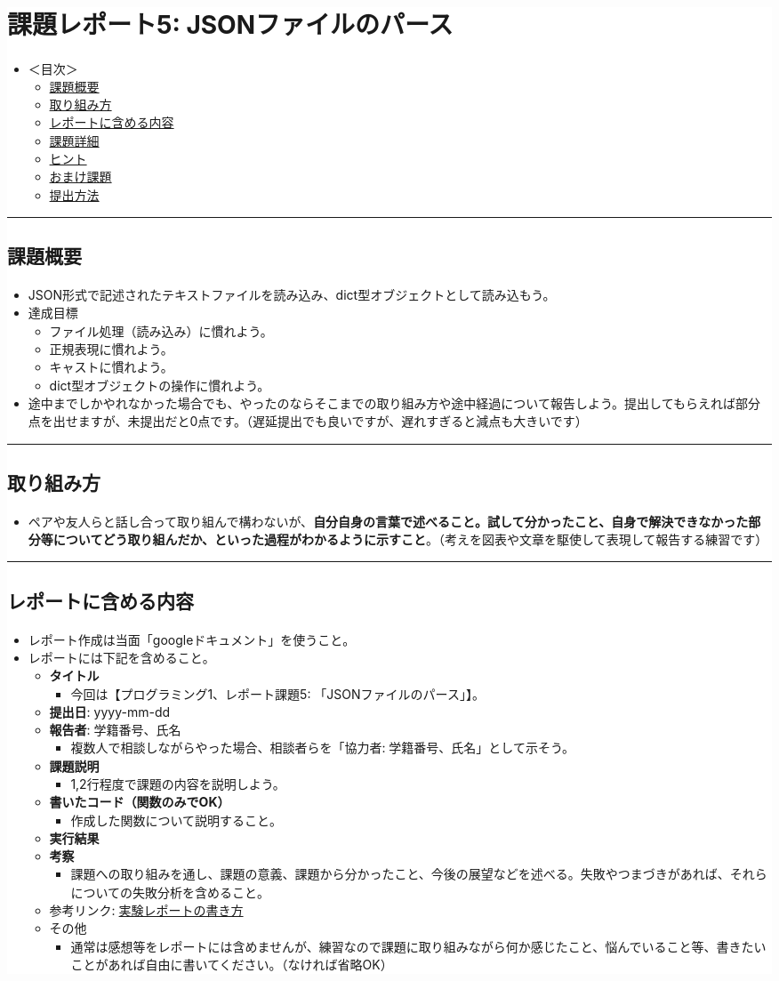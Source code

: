 # 課題レポート5: JSONファイルのパース

- ＜目次＞
  - <a href="#abst">課題概要</a>
  - <a href="#howto">取り組み方</a>
  - <a href="#report">レポートに含める内容</a>
  - <a href="#level1">課題詳細</a>
  - <a href="#hints">ヒント</a>
  - <a href="#options">おまけ課題</a>
  - <a href="#upload">提出方法</a>

<hr>

## <a name="abst">課題概要</a>
- JSON形式で記述されたテキストファイルを読み込み、dict型オブジェクトとして読み込もう。
- 達成目標
  - ファイル処理（読み込み）に慣れよう。
  - 正規表現に慣れよう。
  - キャストに慣れよう。
  - dict型オブジェクトの操作に慣れよう。
- 途中までしかやれなかった場合でも、やったのならそこまでの取り組み方や途中経過について報告しよう。提出してもらえれば部分点を出せますが、未提出だと0点です。（遅延提出でも良いですが、遅れすぎると減点も大きいです）

<hr>

## <a name="howto">取り組み方</a>
- ペアや友人らと話し合って取り組んで構わないが、**自分自身の言葉で述べること。試して分かったこと、自身で解決できなかった部分等についてどう取り組んだか、といった過程がわかるように示すこと**。（考えを図表や文章を駆使して表現して報告する練習です）

<hr>

## <a name="report">レポートに含める内容</a>
- レポート作成は当面「googleドキュメント」を使うこと。
- レポートには下記を含めること。
  - **タイトル**
    - 今回は【プログラミング1、レポート課題5: 「JSONファイルのパース」】。
  - **提出日**: yyyy-mm-dd
  - **報告者**: 学籍番号、氏名
    - 複数人で相談しながらやった場合、相談者らを「協力者: 学籍番号、氏名」として示そう。
  - **課題説明**
    - 1,2行程度で課題の内容を説明しよう。
  - **書いたコード（関数のみでOK）**
    - 作成した関数について説明すること。
  - **実行結果**
  - **考察**
    - 課題への取り組みを通し、課題の意義、課題から分かったこと、今後の展望などを述べる。失敗やつまづきがあれば、それらについての失敗分析を含めること。
  - 参考リンク: [実験レポートの書き方](http://www.report.gusoku.net/jikken/jikkenreport.html)
  - その他
    - 通常は感想等をレポートには含めませんが、練習なので課題に取り組みながら何か感じたこと、悩んでいること等、書きたいことがあれば自由に書いてください。（なければ省略OK）

